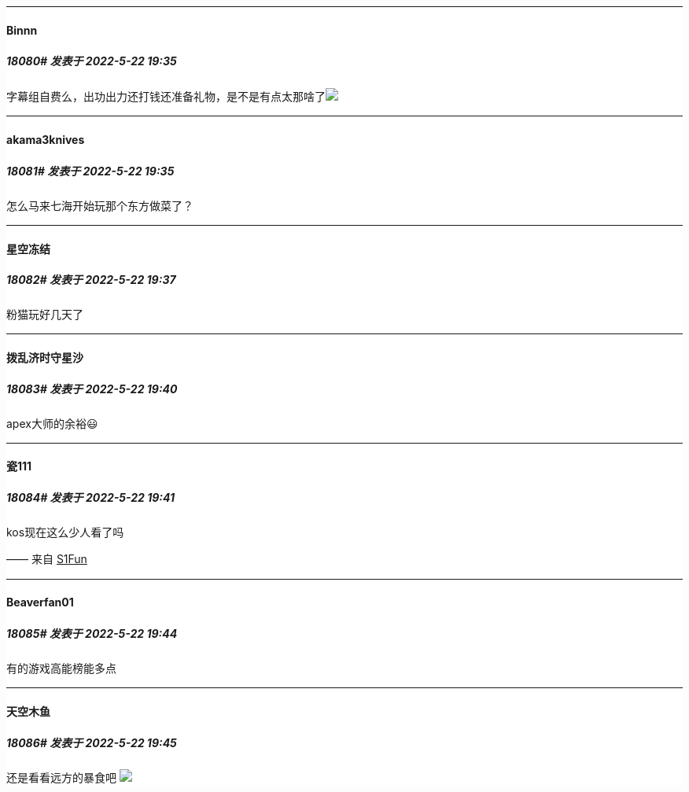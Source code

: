 *****

####  Binnn  
##### 18080#       发表于 2022-5-22 19:35

字幕组自费么，出功出力还打钱还准备礼物，是不是有点太那啥了<img src="https://static.saraba1st.com/image/smiley/face2017/094.png" referrerpolicy="no-referrer">

*****

####  akama3knives  
##### 18081#       发表于 2022-5-22 19:35

怎么马来七海开始玩那个东方做菜了？

*****

####  星空冻结  
##### 18082#       发表于 2022-5-22 19:37

粉猫玩好几天了

*****

####  拨乱济时守星沙  
##### 18083#       发表于 2022-5-22 19:40

apex大师的余裕😃



*****

####  瓷111  
##### 18084#       发表于 2022-5-22 19:41

kos现在这么少人看了吗

—— 来自 [S1Fun](https://s1fun.koalcat.com)

*****

####  Beaverfan01  
##### 18085#       发表于 2022-5-22 19:44

有的游戏高能榜能多点

*****

####  天空木鱼  
##### 18086#       发表于 2022-5-22 19:45

还是看看远方的暴食吧
<img src="https://p.sda1.dev/6/42c5de6f5107e8faff718be57748a1ef/CMP_20220522194518887.jpg" referrerpolicy="no-referrer">
